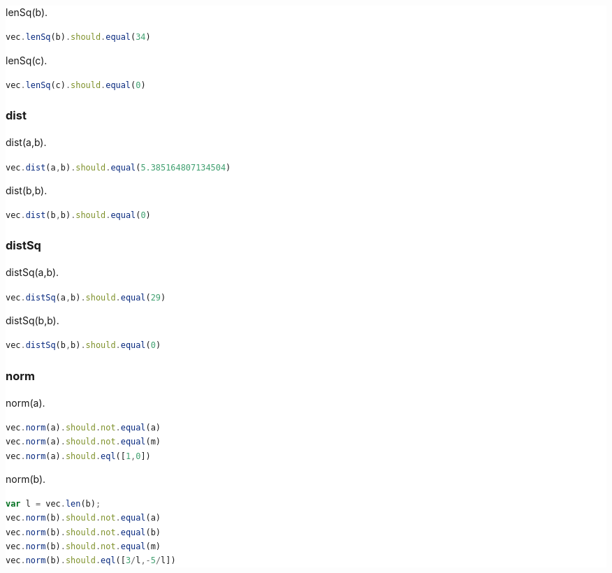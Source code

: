 lenSq(b).

```js
vec.lenSq(b).should.equal(34)
```

lenSq(c).

```js
vec.lenSq(c).should.equal(0)
```

<a name="geom-vec-dist"></a>
### dist
dist(a,b).

```js
vec.dist(a,b).should.equal(5.385164807134504)
```

dist(b,b).

```js
vec.dist(b,b).should.equal(0)
```

<a name="geom-vec-distsq"></a>
### distSq
distSq(a,b).

```js
vec.distSq(a,b).should.equal(29)
```

distSq(b,b).

```js
vec.distSq(b,b).should.equal(0)
```

<a name="geom-vec-norm"></a>
### norm
norm(a).

```js
vec.norm(a).should.not.equal(a)
vec.norm(a).should.not.equal(m)
vec.norm(a).should.eql([1,0])
```

norm(b).

```js
var l = vec.len(b);
vec.norm(b).should.not.equal(a)
vec.norm(b).should.not.equal(b)
vec.norm(b).should.not.equal(m)
vec.norm(b).should.eql([3/l,-5/l])
```
